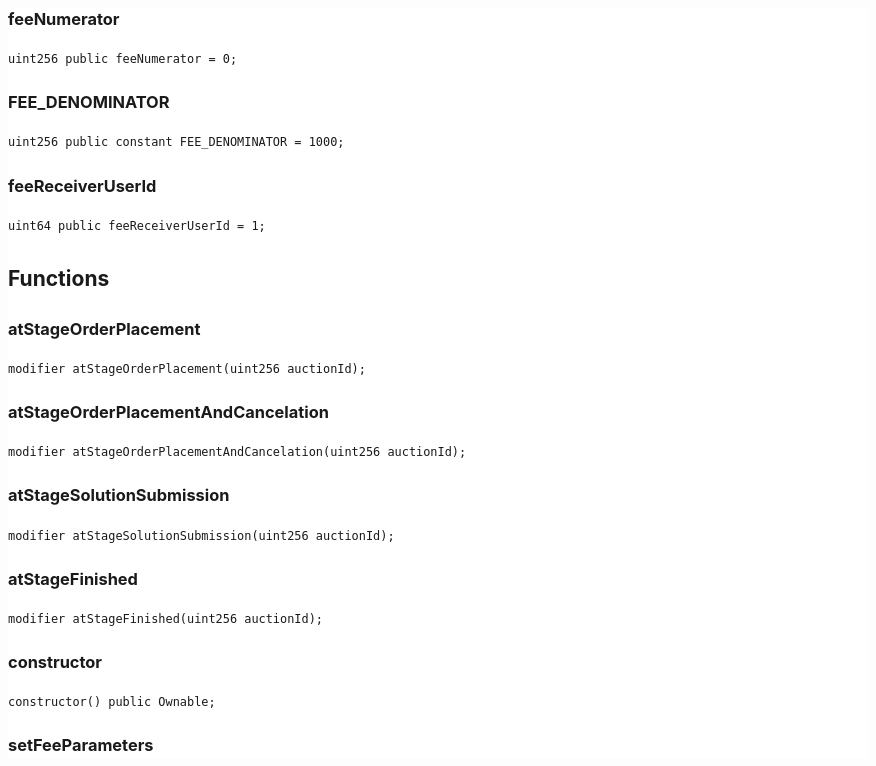
### feeNumerator

```solidity
uint256 public feeNumerator = 0;
```


### FEE_DENOMINATOR

```solidity
uint256 public constant FEE_DENOMINATOR = 1000;
```


### feeReceiverUserId

```solidity
uint64 public feeReceiverUserId = 1;
```


## Functions
### atStageOrderPlacement


```solidity
modifier atStageOrderPlacement(uint256 auctionId);
```

### atStageOrderPlacementAndCancelation


```solidity
modifier atStageOrderPlacementAndCancelation(uint256 auctionId);
```

### atStageSolutionSubmission


```solidity
modifier atStageSolutionSubmission(uint256 auctionId);
```

### atStageFinished


```solidity
modifier atStageFinished(uint256 auctionId);
```

### constructor


```solidity
constructor() public Ownable;
```

### setFeeParameters
